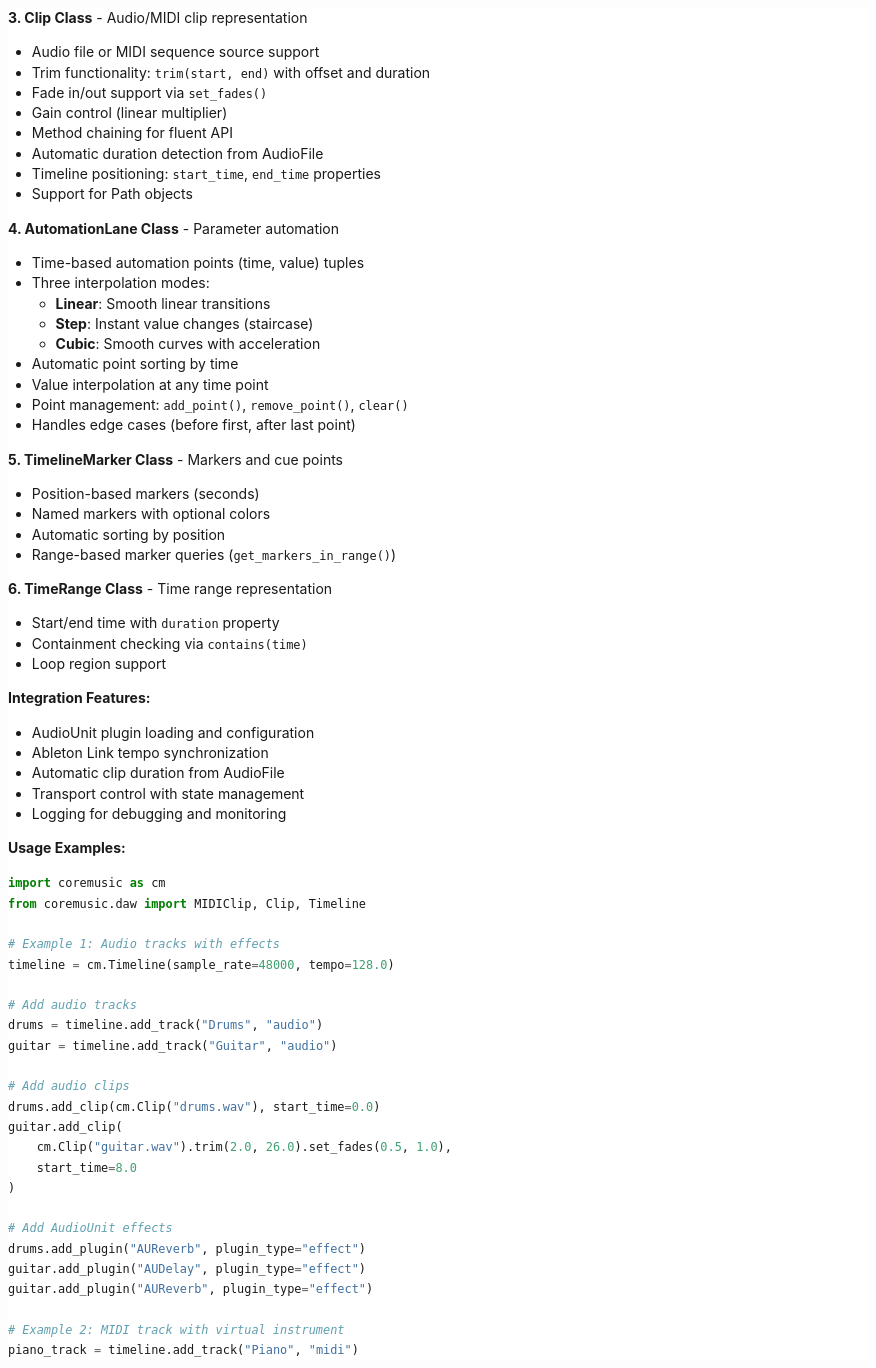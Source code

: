 **3. Clip Class** - Audio/MIDI clip representation
- Audio file or MIDI sequence source support
- Trim functionality: `trim(start, end)` with offset and duration
- Fade in/out support via `set_fades()`
- Gain control (linear multiplier)
- Method chaining for fluent API
- Automatic duration detection from AudioFile
- Timeline positioning: `start_time`, `end_time` properties
- Support for Path objects

**4. AutomationLane Class** - Parameter automation
- Time-based automation points (time, value) tuples
- Three interpolation modes:
  - **Linear**: Smooth linear transitions
  - **Step**: Instant value changes (staircase)
  - **Cubic**: Smooth curves with acceleration
- Automatic point sorting by time
- Value interpolation at any time point
- Point management: `add_point()`, `remove_point()`, `clear()`
- Handles edge cases (before first, after last point)

**5. TimelineMarker Class** - Markers and cue points
- Position-based markers (seconds)
- Named markers with optional colors
- Automatic sorting by position
- Range-based marker queries (`get_markers_in_range()`)

**6. TimeRange Class** - Time range representation
- Start/end time with `duration` property
- Containment checking via `contains(time)`
- Loop region support

**Integration Features:**
- AudioUnit plugin loading and configuration
- Ableton Link tempo synchronization
- Automatic clip duration from AudioFile
- Transport control with state management
- Logging for debugging and monitoring

**Usage Examples:**

```python
import coremusic as cm
from coremusic.daw import MIDIClip, Clip, Timeline

# Example 1: Audio tracks with effects
timeline = cm.Timeline(sample_rate=48000, tempo=128.0)

# Add audio tracks
drums = timeline.add_track("Drums", "audio")
guitar = timeline.add_track("Guitar", "audio")

# Add audio clips
drums.add_clip(cm.Clip("drums.wav"), start_time=0.0)
guitar.add_clip(
    cm.Clip("guitar.wav").trim(2.0, 26.0).set_fades(0.5, 1.0),
    start_time=8.0
)

# Add AudioUnit effects
drums.add_plugin("AUReverb", plugin_type="effect")
guitar.add_plugin("AUDelay", plugin_type="effect")
guitar.add_plugin("AUReverb", plugin_type="effect")

# Example 2: MIDI track with virtual instrument
piano_track = timeline.add_track("Piano", "midi")
```